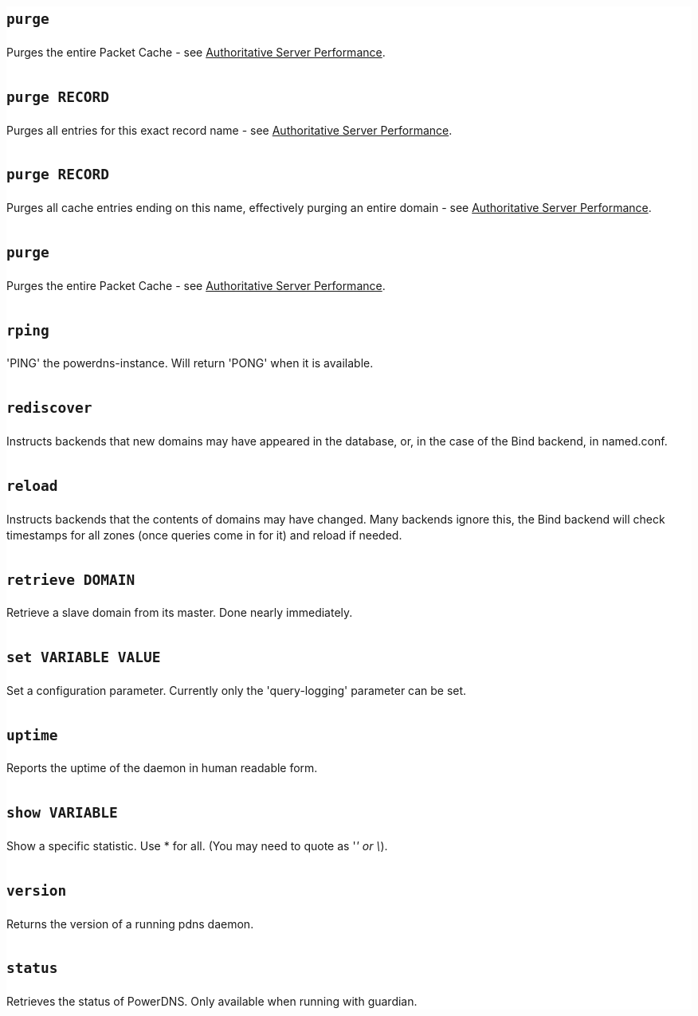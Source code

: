 ## `purge`
Purges the entire Packet Cache - see [Authoritative Server Performance](../authoritative/performance.md).

## `purge RECORD`
Purges all entries for this exact record name - see [Authoritative Server Performance](../authoritative/performance.md).

## `purge RECORD`
Purges all cache entries ending on this name, effectively purging an entire domain - see [Authoritative Server Performance](../authoritative/performance.md).

## `purge`
Purges the entire Packet Cache - see [Authoritative Server Performance](../authoritative/performance.md).

## `rping`
'PING' the powerdns-instance. Will return 'PONG' when it is available.

## `rediscover`
Instructs backends that new domains may have appeared in the database, or, in the case of the Bind backend, in named.conf.

## `reload`
Instructs backends that the contents of domains may have changed. Many backends ignore this, the Bind backend will check timestamps for all zones (once queries come in for it) and reload if needed.

## `retrieve DOMAIN`
Retrieve a slave domain from its master. Done nearly immediately.

## `set VARIABLE VALUE`
Set a configuration parameter. Currently only the 'query-logging' parameter can be set.

## `uptime`
Reports the uptime of the daemon in human readable form.

## `show VARIABLE`
Show a specific statistic. Use * for all. (You may need to quote as '*' or \\*).

## `version`
Returns the version of a running pdns daemon.

## `status`
Retrieves the status of PowerDNS. Only available when running with guardian.
